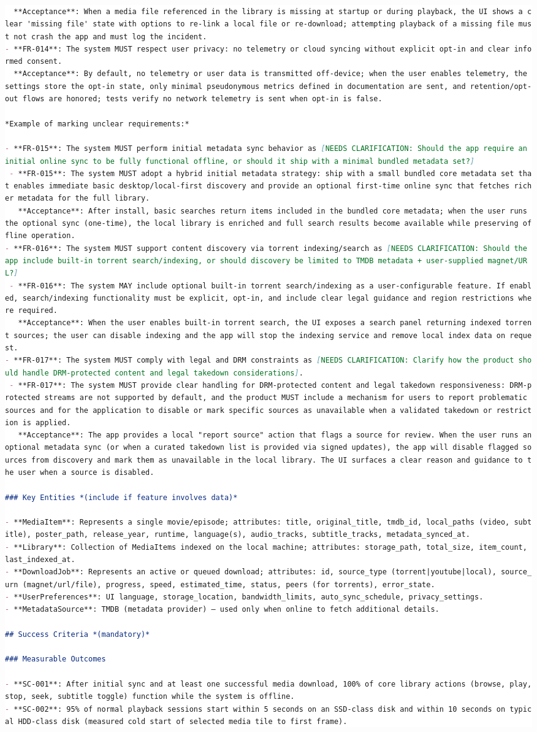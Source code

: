 ```markdown
  **Acceptance**: When a media file referenced in the library is missing at startup or during playback, the UI shows a clear 'missing file' state with options to re-link a local file or re-download; attempting playback of a missing file must not crash the app and must log the incident.
- **FR-014**: The system MUST respect user privacy: no telemetry or cloud syncing without explicit opt-in and clear informed consent.
  **Acceptance**: By default, no telemetry or user data is transmitted off-device; when the user enables telemetry, the settings store the opt-in state, only minimal pseudonymous metrics defined in documentation are sent, and retention/opt-out flows are honored; tests verify no network telemetry is sent when opt-in is false.

*Example of marking unclear requirements:*

- **FR-015**: The system MUST perform initial metadata sync behavior as [NEEDS CLARIFICATION: Should the app require an initial online sync to be fully functional offline, or should it ship with a minimal bundled metadata set?]
 - **FR-015**: The system MUST adopt a hybrid initial metadata strategy: ship with a small bundled core metadata set that enables immediate basic desktop/local-first discovery and provide an optional first-time online sync that fetches richer metadata for the full library.  
   **Acceptance**: After install, basic searches return items included in the bundled core metadata; when the user runs the optional sync (one-time), the local library is enriched and full search results become available while preserving offline operation.
- **FR-016**: The system MUST support content discovery via torrent indexing/search as [NEEDS CLARIFICATION: Should the app include built-in torrent search/indexing, or should discovery be limited to TMDB metadata + user-supplied magnet/URL?]
 - **FR-016**: The system MAY include optional built-in torrent search/indexing as a user-configurable feature. If enabled, search/indexing functionality must be explicit, opt-in, and include clear legal guidance and region restrictions where required.  
   **Acceptance**: When the user enables built-in torrent search, the UI exposes a search panel returning indexed torrent sources; the user can disable indexing and the app will stop the indexing service and remove local index data on request.
- **FR-017**: The system MUST comply with legal and DRM constraints as [NEEDS CLARIFICATION: Clarify how the product should handle DRM-protected content and legal takedown considerations].
 - **FR-017**: The system MUST provide clear handling for DRM-protected content and legal takedown responsiveness: DRM-protected streams are not supported by default, and the product MUST include a mechanism for users to report problematic sources and for the application to disable or mark specific sources as unavailable when a validated takedown or restriction is applied.
   **Acceptance**: The app provides a local "report source" action that flags a source for review. When the user runs an optional metadata sync (or when a curated takedown list is provided via signed updates), the app will disable flagged sources from discovery and mark them as unavailable in the local library. The UI surfaces a clear reason and guidance to the user when a source is disabled.

### Key Entities *(include if feature involves data)*

- **MediaItem**: Represents a single movie/episode; attributes: title, original_title, tmdb_id, local_paths (video, subtitle), poster_path, release_year, runtime, language(s), audio_tracks, subtitle_tracks, metadata_synced_at.
- **Library**: Collection of MediaItems indexed on the local machine; attributes: storage_path, total_size, item_count, last_indexed_at.
- **DownloadJob**: Represents an active or queued download; attributes: id, source_type (torrent|youtube|local), source_urn (magnet/url/file), progress, speed, estimated_time, status, peers (for torrents), error_state.
- **UserPreferences**: UI language, storage_location, bandwidth_limits, auto_sync_schedule, privacy_settings.
- **MetadataSource**: TMDB (metadata provider) — used only when online to fetch additional details.

## Success Criteria *(mandatory)*

### Measurable Outcomes

- **SC-001**: After initial sync and at least one successful media download, 100% of core library actions (browse, play, stop, seek, subtitle toggle) function while the system is offline.
- **SC-002**: 95% of normal playback sessions start within 5 seconds on an SSD-class disk and within 10 seconds on typical HDD-class disk (measured cold start of selected media tile to first frame).
```